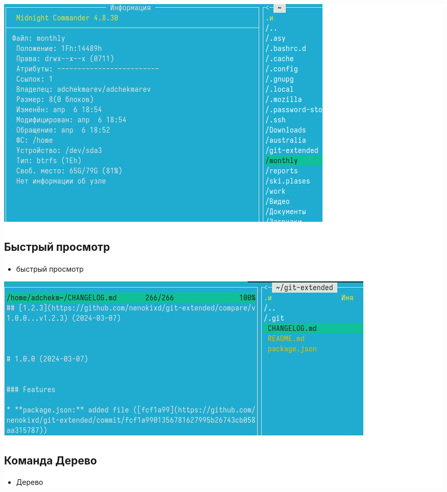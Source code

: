 ![](image/Screenshot_6.png) 

## Быстрый просмотр

- быстрый просмотр

![](image/Screenshot_7.png)

## Команда Дерево

- Дерево
